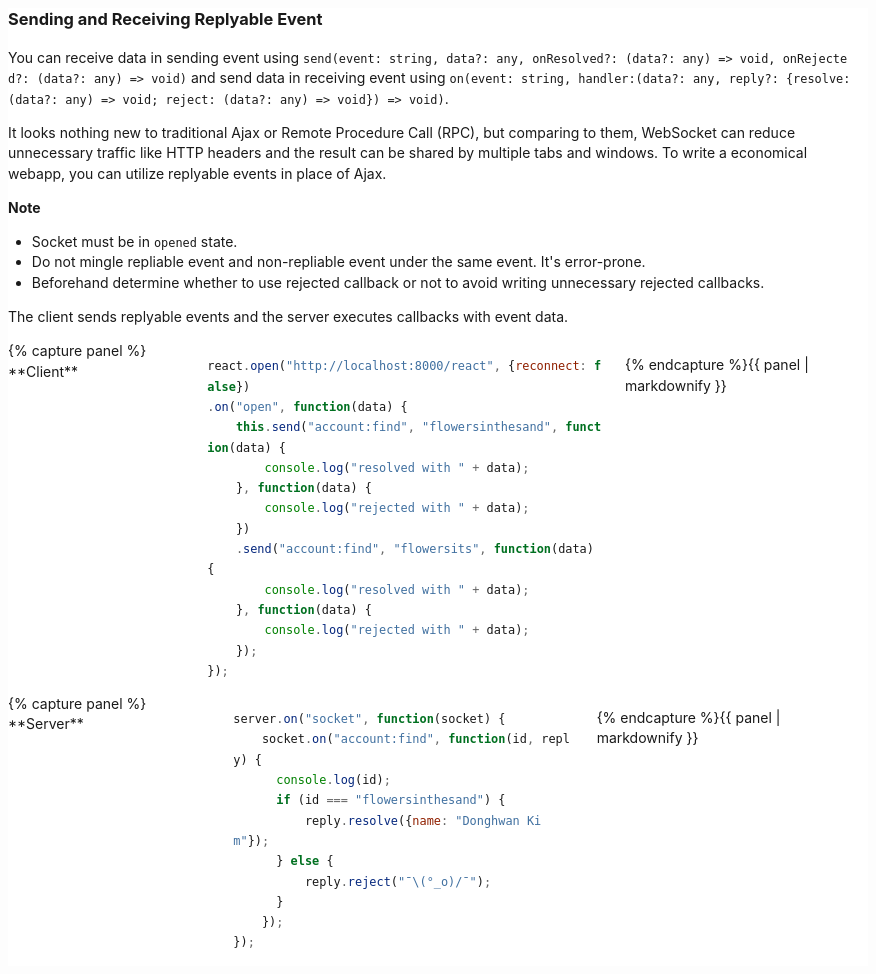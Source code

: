 ### Sending and Receiving Replyable Event
You can receive data in sending event using `send(event: string, data?: any, onResolved?: (data?: any) => void, onRejected?: (data?: any) => void)` and send data in receiving event using `on(event: string, handler:(data?: any, reply?: {resolve: (data?: any) => void; reject: (data?: any) => void}) => void)`.

It looks nothing new to traditional Ajax or Remote Procedure Call (RPC), but comparing to them, WebSocket can reduce unnecessary traffic like HTTP headers and the result can be shared by multiple tabs and windows. To write a economical webapp, you can utilize replyable events in place of Ajax.

**Note**

* Socket must be in `opened` state.
* Do not mingle repliable event and non-repliable event under the same event. It's error-prone.
* Beforehand determine whether to use rejected callback or not to avoid writing unnecessary rejected callbacks.

The client sends replyable events and the server executes callbacks with event data.

<div class="row">
<div class="large-6 columns">
{% capture panel %}
**Client**

```javascript
react.open("http://localhost:8000/react", {reconnect: false})
.on("open", function(data) {
    this.send("account:find", "flowersinthesand", function(data) {
        console.log("resolved with " + data);
    }, function(data) {
        console.log("rejected with " + data);
    })
    .send("account:find", "flowersits", function(data) {
        console.log("resolved with " + data);
    }, function(data) {
        console.log("rejected with " + data);
    });
});
```
{% endcapture %}{{ panel | markdownify }}
</div>
<div class="large-6 columns">
{% capture panel %}
**Server**

```javascript
server.on("socket", function(socket) {
    socket.on("account:find", function(id, reply) {
      console.log(id);
      if (id === "flowersinthesand") {
          reply.resolve({name: "Donghwan Kim"});
      } else {
          reply.reject("¯\(°_o)/¯");
      }
    });
});
```
{% endcapture %}{{ panel | markdownify }}
</div>
</div>
